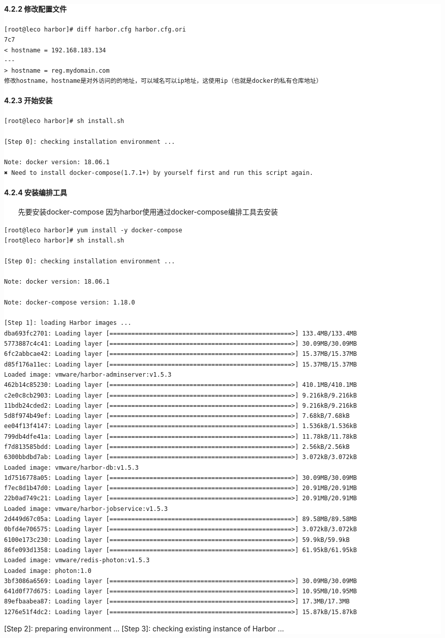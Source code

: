 #### 4.2.2 修改配置文件

```
[root@leco harbor]# diff harbor.cfg harbor.cfg.ori
7c7
< hostname = 192.168.183.134
---
> hostname = reg.mydomain.com
修改hostname，hostname是对外访问的的地址，可以域名可以ip地址，这使用ip（也就是docker的私有仓库地址）
```


#### 4.2.3 开始安装

```
[root@leco harbor]# sh install.sh

[Step 0]: checking installation environment ...

Note: docker version: 18.06.1
✖ Need to install docker-compose(1.7.1+) by yourself first and run this script again.
```


#### 4.2.4 安装编排工具
&#160; &#160; &#160; &#160;先要安装docker-compose 因为harbor使用通过docker-compose编排工具去安装

```
[root@leco harbor]# yum install -y docker-compose
[root@leco harbor]# sh install.sh

[Step 0]: checking installation environment ...

Note: docker version: 18.06.1

Note: docker-compose version: 1.18.0

[Step 1]: loading Harbor images ...
dba693fc2701: Loading layer [==================================================>] 133.4MB/133.4MB
5773887c4c41: Loading layer [==================================================>] 30.09MB/30.09MB
6fc2abbcae42: Loading layer [==================================================>] 15.37MB/15.37MB
d85f176a11ec: Loading layer [==================================================>] 15.37MB/15.37MB
Loaded image: vmware/harbor-adminserver:v1.5.3
462b14c85230: Loading layer [==================================================>] 410.1MB/410.1MB
c2e0c8cb2903: Loading layer [==================================================>] 9.216kB/9.216kB
11bdb24cded2: Loading layer [==================================================>] 9.216kB/9.216kB
5d8f974b49ef: Loading layer [==================================================>] 7.68kB/7.68kB
ee04f13f4147: Loading layer [==================================================>] 1.536kB/1.536kB
799db4dfe41a: Loading layer [==================================================>] 11.78kB/11.78kB
f7d813585bdd: Loading layer [==================================================>] 2.56kB/2.56kB
6300bbdbd7ab: Loading layer [==================================================>] 3.072kB/3.072kB
Loaded image: vmware/harbor-db:v1.5.3
1d7516778a05: Loading layer [==================================================>] 30.09MB/30.09MB
f7ec8d1b47d0: Loading layer [==================================================>] 20.91MB/20.91MB
22b0ad749c21: Loading layer [==================================================>] 20.91MB/20.91MB
Loaded image: vmware/harbor-jobservice:v1.5.3
2d449d67c05a: Loading layer [==================================================>] 89.58MB/89.58MB
0bfd4e706575: Loading layer [==================================================>] 3.072kB/3.072kB
6100e173c230: Loading layer [==================================================>] 59.9kB/59.9kB
86fe093d1358: Loading layer [==================================================>] 61.95kB/61.95kB
Loaded image: vmware/redis-photon:v1.5.3
Loaded image: photon:1.0
3bf3086a6569: Loading layer [==================================================>] 30.09MB/30.09MB
641d0f77d675: Loading layer [==================================================>] 10.95MB/10.95MB
89efbaabea87: Loading layer [==================================================>] 17.3MB/17.3MB
1276e51f4dc2: Loading layer [==================================================>] 15.87kB/15.87kB
```

[Step 2]: preparing environment ...
[Step 3]: checking existing instance of Harbor ...